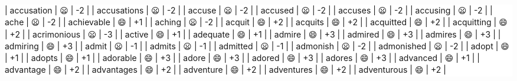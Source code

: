 |     accusation     | :frowning: |    -2   |
|     accusations    | :frowning: |    -2   |
|       accuse       | :frowning: |    -2   |
|       accused      | :frowning: |    -2   |
|       accuses      | :frowning: |    -2   |
|      accusing      | :frowning: |    -2   |
|        ache        | :frowning: |    -2   |
|     achievable     |   :smile:  |    +1   |
|       aching       | :frowning: |    -2   |
|       acquit       |   :smile:  |    +2   |
|       acquits      |   :smile:  |    +2   |
|      acquitted     |   :smile:  |    +2   |
|     acquitting     |   :smile:  |    +2   |
|     acrimonious    | :frowning: |    -3   |
|       active       |   :smile:  |    +1   |
|      adequate      |   :smile:  |    +1   |
|       admire       |   :smile:  |    +3   |
|       admired      |   :smile:  |    +3   |
|       admires      |   :smile:  |    +3   |
|      admiring      |   :smile:  |    +3   |
|        admit       | :frowning: |    -1   |
|       admits       | :frowning: |    -1   |
|      admitted      | :frowning: |    -1   |
|      admonish      | :frowning: |    -2   |
|     admonished     | :frowning: |    -2   |
|        adopt       |   :smile:  |    +1   |
|       adopts       |   :smile:  |    +1   |
|      adorable      |   :smile:  |    +3   |
|        adore       |   :smile:  |    +3   |
|       adored       |   :smile:  |    +3   |
|       adores       |   :smile:  |    +3   |
|      advanced      |   :smile:  |    +1   |
|      advantage     |   :smile:  |    +2   |
|     advantages     |   :smile:  |    +2   |
|      adventure     |   :smile:  |    +2   |
|     adventures     |   :smile:  |    +2   |
|     adventurous    |   :smile:  |    +2   |